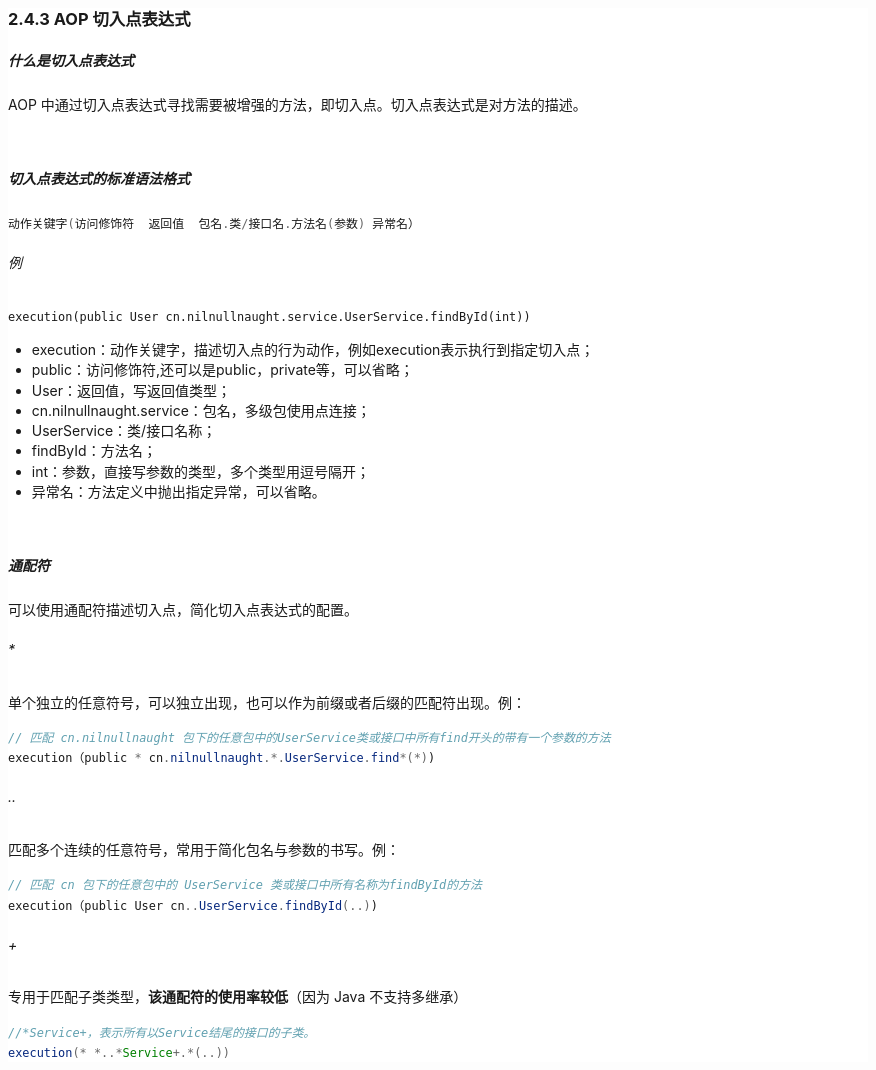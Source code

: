 
### 2.4.3	AOP 切入点表达式

##### 什么是切入点表达式

AOP 中通过切入点表达式寻找需要被增强的方法，即切入点。切入点表达式是对方法的描述。

<br>

##### 切入点表达式的标准语法格式

```java
动作关键字(访问修饰符  返回值  包名.类/接口名.方法名(参数) 异常名）
```

###### 例

```
execution(public User cn.nilnullnaught.service.UserService.findById(int))
```

* execution：动作关键字，描述切入点的行为动作，例如execution表示执行到指定切入点；
* public：访问修饰符,还可以是public，private等，可以省略；
* User：返回值，写返回值类型；
* cn.nilnullnaught.service：包名，多级包使用点连接；
* UserService：类/接口名称；
* findById：方法名；
* int：参数，直接写参数的类型，多个类型用逗号隔开；
* 异常名：方法定义中抛出指定异常，可以省略。

<br>

##### 通配符

可以使用通配符描述切入点，简化切入点表达式的配置。

###### *

单个独立的任意符号，可以独立出现，也可以作为前缀或者后缀的匹配符出现。例：

```java
// 匹配 cn.nilnullnaught 包下的任意包中的UserService类或接口中所有find开头的带有一个参数的方法
execution（public * cn.nilnullnaught.*.UserService.find*(*))
```

###### ..

匹配多个连续的任意符号，常用于简化包名与参数的书写。例：

```java
// 匹配 cn 包下的任意包中的 UserService 类或接口中所有名称为findById的方法
execution（public User cn..UserService.findById(..))
```

###### +

专用于匹配子类类型，**该通配符的使用率较低**（因为 Java 不支持多继承）

```java
//*Service+，表示所有以Service结尾的接口的子类。
execution(* *..*Service+.*(..))
```
